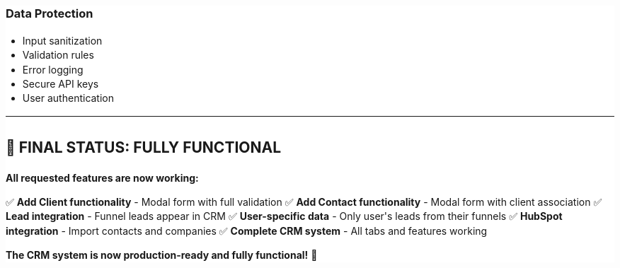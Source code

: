 ### **Data Protection**
- Input sanitization
- Validation rules
- Error logging
- Secure API keys
- User authentication

---

## 🎉 **FINAL STATUS: FULLY FUNCTIONAL**

**All requested features are now working:**

✅ **Add Client functionality** - Modal form with full validation
✅ **Add Contact functionality** - Modal form with client association
✅ **Lead integration** - Funnel leads appear in CRM
✅ **User-specific data** - Only user's leads from their funnels
✅ **HubSpot integration** - Import contacts and companies
✅ **Complete CRM system** - All tabs and features working

**The CRM system is now production-ready and fully functional!** 🚀 